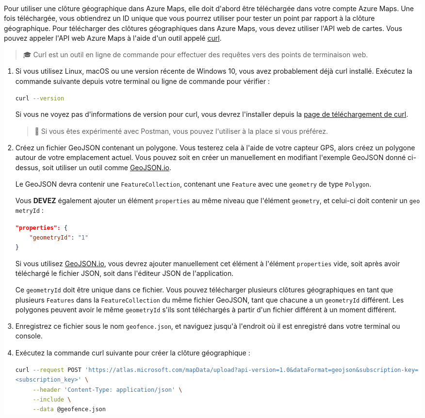 Pour utiliser une clôture géographique dans Azure Maps, elle doit d'abord être téléchargée dans votre compte Azure Maps. Une fois téléchargée, vous obtiendrez un ID unique que vous pourrez utiliser pour tester un point par rapport à la clôture géographique. Pour télécharger des clôtures géographiques dans Azure Maps, vous devez utiliser l'API web de cartes. Vous pouvez appeler l'API web Azure Maps à l'aide d'un outil appelé [curl](https://curl.se).

> 🎓 Curl est un outil en ligne de commande pour effectuer des requêtes vers des points de terminaison web.

1. Si vous utilisez Linux, macOS ou une version récente de Windows 10, vous avez probablement déjà curl installé. Exécutez la commande suivante depuis votre terminal ou ligne de commande pour vérifier :

    ```sh
    curl --version
    ```

    Si vous ne voyez pas d'informations de version pour curl, vous devrez l'installer depuis la [page de téléchargement de curl](https://curl.se/download.html).

    > 💁 Si vous êtes expérimenté avec Postman, vous pouvez l'utiliser à la place si vous préférez.

1. Créez un fichier GeoJSON contenant un polygone. Vous testerez cela à l'aide de votre capteur GPS, alors créez un polygone autour de votre emplacement actuel. Vous pouvez soit en créer un manuellement en modifiant l'exemple GeoJSON donné ci-dessus, soit utiliser un outil comme [GeoJSON.io](https://geojson.io/).

    Le GeoJSON devra contenir une `FeatureCollection`, contenant une `Feature` avec une `geometry` de type `Polygon`.

    Vous **DEVEZ** également ajouter un élément `properties` au même niveau que l'élément `geometry`, et celui-ci doit contenir un `geometryId` :

    ```json
    "properties": {
        "geometryId": "1"
    }
    ```

    Si vous utilisez [GeoJSON.io](https://geojson.io/), vous devrez ajouter manuellement cet élément à l'élément `properties` vide, soit après avoir téléchargé le fichier JSON, soit dans l'éditeur JSON de l'application.

    Ce `geometryId` doit être unique dans ce fichier. Vous pouvez télécharger plusieurs clôtures géographiques en tant que plusieurs `Features` dans la `FeatureCollection` du même fichier GeoJSON, tant que chacune a un `geometryId` différent. Les polygones peuvent avoir le même `geometryId` s'ils sont téléchargés à partir d'un fichier différent à un moment différent.

1. Enregistrez ce fichier sous le nom `geofence.json`, et naviguez jusqu'à l'endroit où il est enregistré dans votre terminal ou console.

1. Exécutez la commande curl suivante pour créer la clôture géographique :

    ```sh
    curl --request POST 'https://atlas.microsoft.com/mapData/upload?api-version=1.0&dataFormat=geojson&subscription-key=<subscription_key>' \
         --header 'Content-Type: application/json' \
         --include \
         --data @geofence.json
    ```
